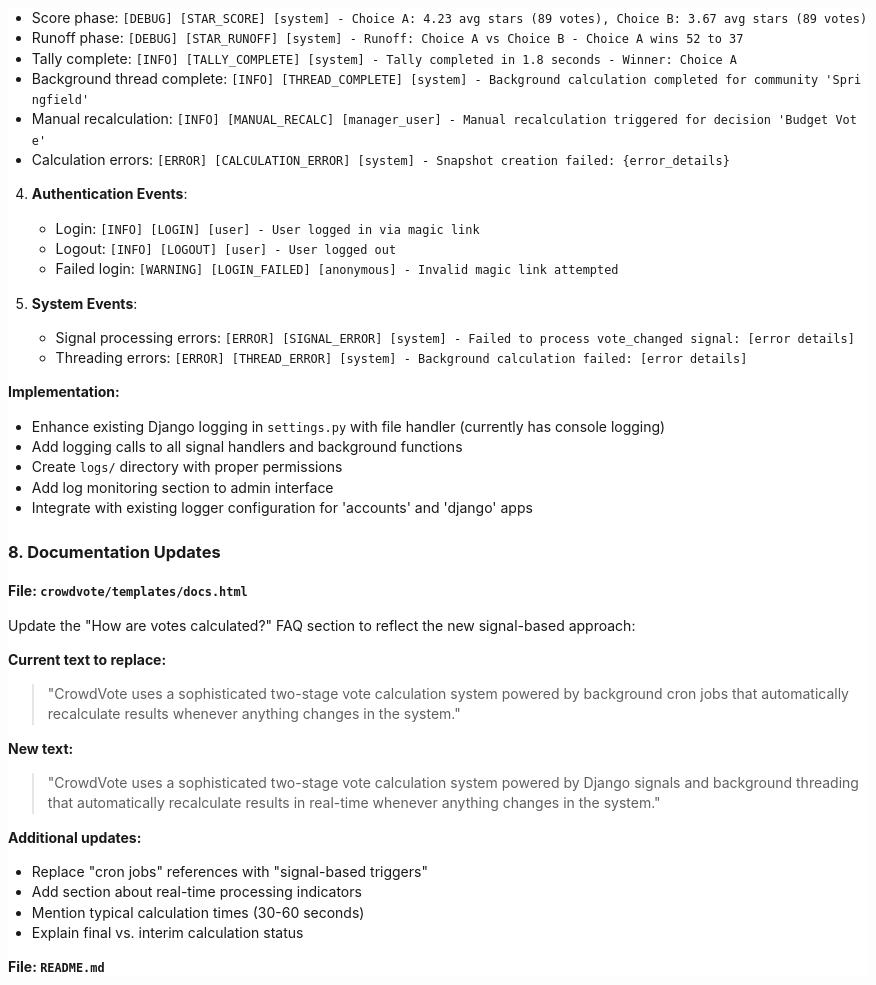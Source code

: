    - Score phase: `[DEBUG] [STAR_SCORE] [system] - Choice A: 4.23 avg stars (89 votes), Choice B: 3.67 avg stars (89 votes)`
   - Runoff phase: `[DEBUG] [STAR_RUNOFF] [system] - Runoff: Choice A vs Choice B - Choice A wins 52 to 37`
   - Tally complete: `[INFO] [TALLY_COMPLETE] [system] - Tally completed in 1.8 seconds - Winner: Choice A`
   - Background thread complete: `[INFO] [THREAD_COMPLETE] [system] - Background calculation completed for community 'Springfield'`
   - Manual recalculation: `[INFO] [MANUAL_RECALC] [manager_user] - Manual recalculation triggered for decision 'Budget Vote'`
   - Calculation errors: `[ERROR] [CALCULATION_ERROR] [system] - Snapshot creation failed: {error_details}`

4. **Authentication Events**:
   - Login: `[INFO] [LOGIN] [user] - User logged in via magic link`
   - Logout: `[INFO] [LOGOUT] [user] - User logged out`
   - Failed login: `[WARNING] [LOGIN_FAILED] [anonymous] - Invalid magic link attempted`

5. **System Events**:
   - Signal processing errors: `[ERROR] [SIGNAL_ERROR] [system] - Failed to process vote_changed signal: [error details]`
   - Threading errors: `[ERROR] [THREAD_ERROR] [system] - Background calculation failed: [error details]`

**Implementation:**
- Enhance existing Django logging in `settings.py` with file handler (currently has console logging)
- Add logging calls to all signal handlers and background functions
- Create `logs/` directory with proper permissions
- Add log monitoring section to admin interface
- Integrate with existing logger configuration for 'accounts' and 'django' apps

### 8. Documentation Updates

**File: `crowdvote/templates/docs.html`**

Update the "How are votes calculated?" FAQ section to reflect the new signal-based approach:

**Current text to replace:**
> "CrowdVote uses a sophisticated two-stage vote calculation system powered by background cron jobs that automatically recalculate results whenever anything changes in the system."

**New text:**
> "CrowdVote uses a sophisticated two-stage vote calculation system powered by Django signals and background threading that automatically recalculate results in real-time whenever anything changes in the system."

**Additional updates:**
- Replace "cron jobs" references with "signal-based triggers"
- Add section about real-time processing indicators
- Mention typical calculation times (30-60 seconds)
- Explain final vs. interim calculation status

**File: `README.md`**
